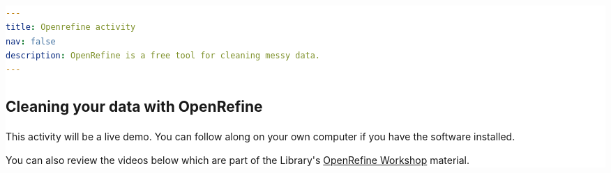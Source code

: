 ```yaml
---
title: Openrefine activity
nav: false
description: OpenRefine is a free tool for cleaning messy data. 
---
```


## Cleaning your data with OpenRefine

This activity will be a live demo. You can follow along on your own computer if you have the software installed. 

You can also review the videos below which are part of the Library's [OpenRefine Workshop](https://griffithunilibrary.github.io/intro-data-wrangle/) material.

<iframe src="https://player.vimeo.com/video/412189056" width="640" height="564" frameborder="0" allow="autoplay; fullscreen" allowfullscreen></iframe>

<iframe src="https://player.vimeo.com/video/412533690" width="640" height="564" frameborder="0" allow="autoplay; fullscreen" allowfullscreen></iframe>

<iframe src="https://player.vimeo.com/video/412536655" width="640" height="564" frameborder="0" allow="autoplay; fullscreen" allowfullscreen></iframe>

<iframe src="https://player.vimeo.com/video/412540178" width="640" height="564" frameborder="0" allow="autoplay; fullscreen" allowfullscreen></iframe>

<iframe src="https://player.vimeo.com/video/412542634" width="640" height="564" frameborder="0" allow="autoplay; fullscreen" allowfullscreen></iframe>

<iframe src="https://player.vimeo.com/video/412602729" width="640" height="564" frameborder="0" allow="autoplay; fullscreen" allowfullscreen></iframe>

<iframe src="https://player.vimeo.com/video/412605118" width="640" height="564" frameborder="0" allow="autoplay; fullscreen" allowfullscreen></iframe>

<iframe src="https://player.vimeo.com/video/412605933" width="640" height="564" frameborder="0" allow="autoplay; fullscreen" allowfullscreen></iframe>

<iframe src="https://player.vimeo.com/video/412607607" width="640" height="564" frameborder="0" allow="autoplay; fullscreen" allowfullscreen></iframe>

<iframe src="https://player.vimeo.com/video/412608736" width="640" height="564" frameborder="0" allow="autoplay; fullscreen" allowfullscreen></iframe>

<iframe src="https://player.vimeo.com/video/412609640" width="640" height="564" frameborder="0" allow="autoplay; fullscreen" allowfullscreen></iframe>
